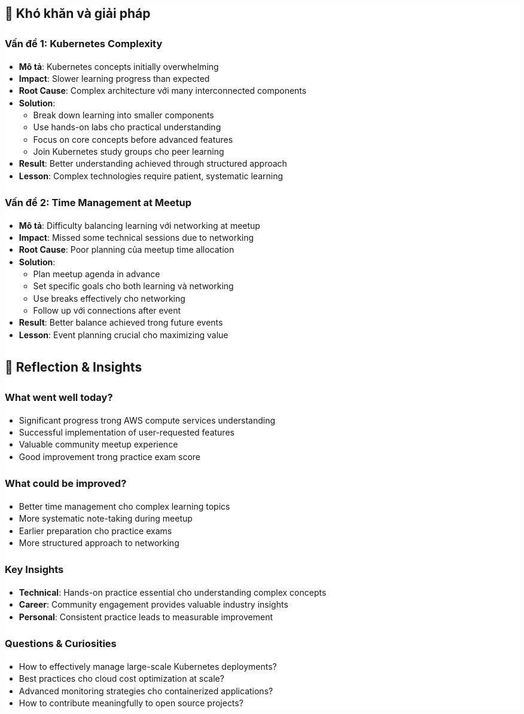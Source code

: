 ## 🚧 Khó khăn và giải pháp

### Vấn đề 1: Kubernetes Complexity
- **Mô tả**: Kubernetes concepts initially overwhelming
- **Impact**: Slower learning progress than expected
- **Root Cause**: Complex architecture với many interconnected components
- **Solution**: 
  - Break down learning into smaller components
  - Use hands-on labs cho practical understanding
  - Focus on core concepts before advanced features
  - Join Kubernetes study groups cho peer learning
- **Result**: Better understanding achieved through structured approach
- **Lesson**: Complex technologies require patient, systematic learning

### Vấn đề 2: Time Management at Meetup
- **Mô tả**: Difficulty balancing learning với networking at meetup
- **Impact**: Missed some technical sessions due to networking
- **Root Cause**: Poor planning của meetup time allocation
- **Solution**: 
  - Plan meetup agenda in advance
  - Set specific goals cho both learning và networking
  - Use breaks effectively cho networking
  - Follow up với connections after event
- **Result**: Better balance achieved trong future events
- **Lesson**: Event planning crucial cho maximizing value

## 💭 Reflection & Insights

### What went well today?
- Significant progress trong AWS compute services understanding
- Successful implementation of user-requested features
- Valuable community meetup experience
- Good improvement trong practice exam score

### What could be improved?
- Better time management cho complex learning topics
- More systematic note-taking during meetup
- Earlier preparation cho practice exams
- More structured approach to networking

### Key Insights
- **Technical**: Hands-on practice essential cho understanding complex concepts
- **Career**: Community engagement provides valuable industry insights
- **Personal**: Consistent practice leads to measurable improvement

### Questions & Curiosities
- How to effectively manage large-scale Kubernetes deployments?
- Best practices cho cloud cost optimization at scale?
- Advanced monitoring strategies cho containerized applications?
- How to contribute meaningfully to open source projects?
